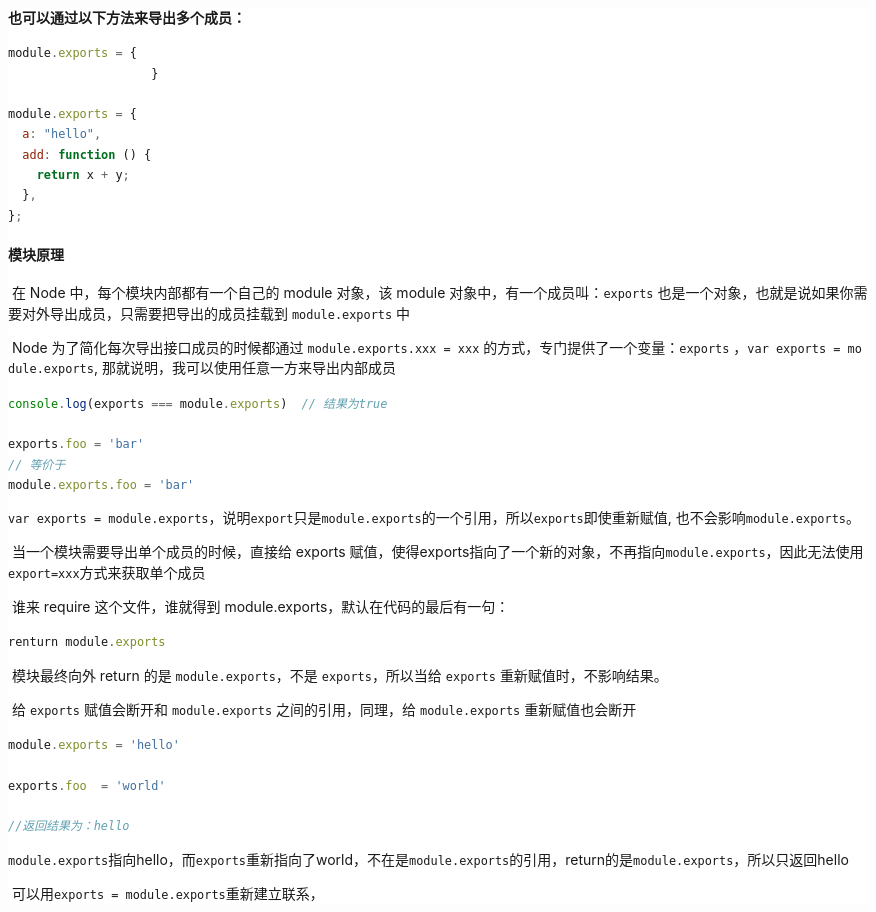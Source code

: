 **也可以通过以下方法来导出多个成员：**

```javascript
module.exports = {
					}

module.exports = {
  a: "hello",
  add: function () {
    return x + y;
  },
};
```

#### 模块原理

​		在 Node 中，每个模块内部都有一个自己的 module 对象，该 module 对象中，有一个成员叫：`exports` 也是一个对象，也就是说如果你需要对外导出成员，只需要把导出的成员挂载到 `module.exports` 中

​		Node 为了简化每次导出接口成员的时候都通过 `module.exports.xxx = xxx` 的方式，专门提供了一个变量：`exports` ，`var exports = module.exports`, 那就说明，我可以使用任意一方来导出内部成员

```javascript
console.log(exports === module.exports)  // 结果为true

exports.foo = 'bar'
// 等价于
module.exports.foo = 'bar'
```

​		`var exports = module.exports`，说明`export`只是`module.exports`的一个引用，所以`exports`即使重新赋值, 也不会影响`module.exports`。

​		当一个模块需要导出单个成员的时候，直接给 exports 赋值，使得exports指向了一个新的对象，不再指向`module.exports`，因此无法使用 `export=xxx`方式来获取单个成员

​		谁来 require 这个文件，谁就得到 module.exports，默认在代码的最后有一句：

```javascript
renturn module.exports
```

​		模块最终向外 return 的是 `module.exports`，不是 `exports`，所以当给 `exports` 重新赋值时，不影响结果。

​		给 `exports` 赋值会断开和 `module.exports` 之间的引用，同理，给 `module.exports` 重新赋值也会断开

```javascript
module.exports = 'hello'

exports.foo  = 'world'

//返回结果为：hello
```

​		`module.exports`指向hello，而`exports`重新指向了world，不在是`module.exports`的引用，return的是`module.exports`，所以只返回hello

​		可以用`exports = module.exports`重新建立联系，
